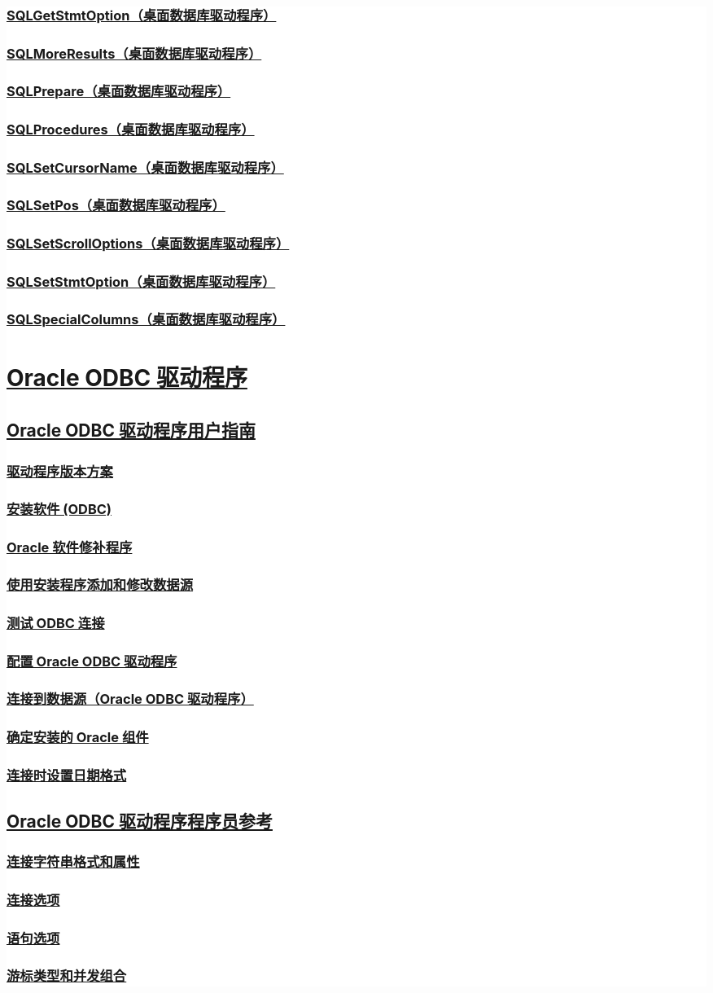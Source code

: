 ### [SQLGetStmtOption（桌面数据库驱动程序）](sqlgetstmtoption-desktop-database-drivers.md)
### [SQLMoreResults（桌面数据库驱动程序）](sqlmoreresults-desktop-database-drivers.md)
### [SQLPrepare（桌面数据库驱动程序）](sqlprepare-desktop-database-drivers.md)
### [SQLProcedures（桌面数据库驱动程序）](sqlprocedures-desktop-database-drivers.md)
### [SQLSetCursorName（桌面数据库驱动程序）](sqlsetcursorname-desktop-database-drivers.md)
### [SQLSetPos（桌面数据库驱动程序）](sqlsetpos-desktop-database-drivers.md)
### [SQLSetScrollOptions（桌面数据库驱动程序）](sqlsetscrolloptions-desktop-database-drivers.md)
### [SQLSetStmtOption（桌面数据库驱动程序）](sqlsetstmtoption-desktop-database-drivers.md)
### [SQLSpecialColumns（桌面数据库驱动程序）](sqlspecialcolumns-desktop-database-drivers.md)

# [Oracle ODBC 驱动程序](odbc-driver-for-oracle.md)
## [Oracle ODBC 驱动程序用户指南](odbc-driver-for-oracle-user-s-guide.md)
### [驱动程序版本方案](driver-version-scheme.md)
### [安装软件 (ODBC)](installing-the-software-odbc.md)
### [Oracle 软件修补程序](oracle-software-patches.md)
### [使用安装程序添加和修改数据源](adding-and-modifying-data-sources-using-setup.md)
### [测试 ODBC 连接](testing-the-odbc-connection.md)
### [配置 Oracle ODBC 驱动程序](configuring-the-odbc-driver-for-oracle.md)
### [连接到数据源（Oracle ODBC 驱动程序）](connecting-to-a-data-source-odbc-driver-for-oracle.md)
### [确定安装的 Oracle 组件](determining-installed-oracle-components.md)
### [连接时设置日期格式](setting-the-date-format-on-connection.md)
## [Oracle ODBC 驱动程序程序员参考](odbc-driver-for-oracle-programmer-s-reference.md)
### [连接字符串格式和属性](connection-string-format-and-attributes.md)
### [连接选项](connect-options.md)
### [语句选项](statement-options.md)
### [游标类型和并发组合](cursor-type-and-concurrency-combinations.md)